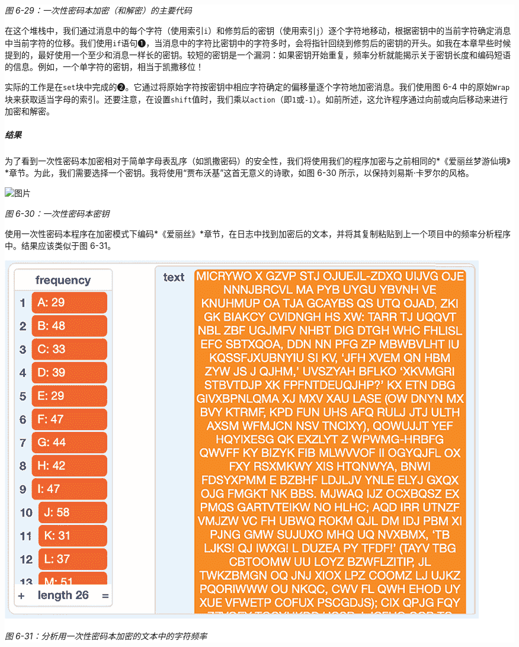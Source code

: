 *图 6-29：一次性密码本加密（和解密）的主要代码*

在这个堆栈中，我们通过消息中的每个字符（使用索引`i`）和修剪后的密钥（使用索引`j`）逐个字符地移动，根据密钥中的当前字符确定消息中当前字符的位移。我们使用`if`语句❶，当消息中的字符比密钥中的字符多时，会将指针回绕到修剪后的密钥的开头。如我在本章早些时候提到的，最好使用一个至少和消息一样长的密钥。较短的密钥是一个漏洞：如果密钥开始重复，频率分析就能揭示关于密钥长度和编码短语的信息。例如，一个单字符的密钥，相当于凯撒移位！

实际的工作是在`set`块中完成的➋。它通过将原始字符按密钥中相应字符确定的偏移量逐个字符地加密消息。我们使用图 6-4 中的原始`Wrap`块来获取适当字母的索引。还要注意，在设置`shift`值时，我们乘以`action`（即`1`或`-1`）。如前所述，这允许程序通过向前或向后移动来进行加密和解密。

##### 结果

为了看到一次性密码本加密相对于简单字母表乱序（如凯撒密码）的安全性，我们将使用我们的程序加密与之前相同的*《爱丽丝梦游仙境》*章节。为此，我们需要选择一个密钥。我将使用“贾布沃基”这首无意义的诗歌，如图 6-30 所示，以保持刘易斯·卡罗尔的风格。

![图片](img/pg147_Image_176.jpg)

*图 6-30：一次性密码本密钥*

使用一次性密码本程序在加密模式下编码*《爱丽丝》*章节，在日志中找到加密后的文本，并将其复制粘贴到上一个项目中的频率分析程序中。结果应该类似于图 6-31。

![图片](img/pg147_Image_177.jpg)

*图 6-31：分析用一次性密码本加密的文本中的字符频率*
